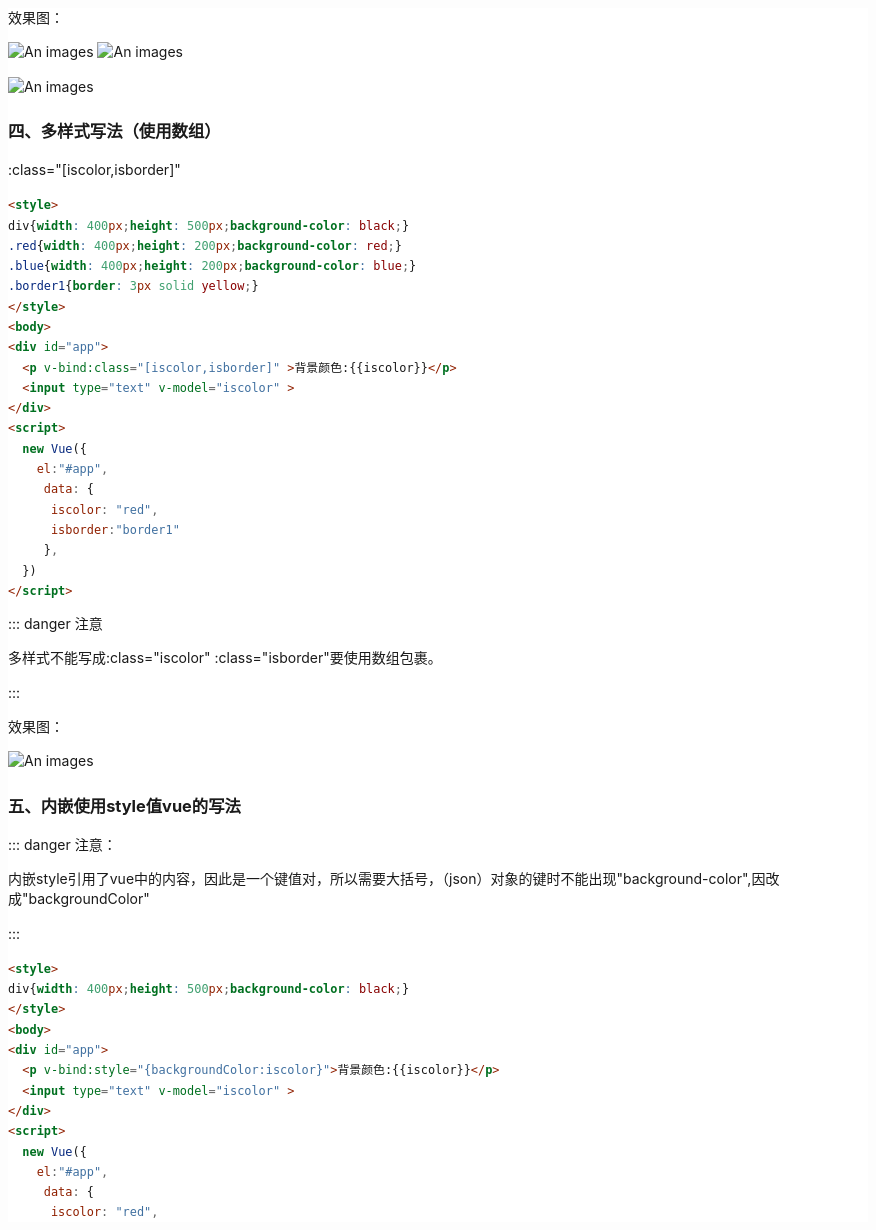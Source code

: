 效果图：

 ![An images](/images/99.png)  ![An images](/images/100.png)  

![An images](/images/101.png) 



### 四、多样式写法（使用数组）

:class="[iscolor,isborder]"

```html
<style>
div{width: 400px;height: 500px;background-color: black;}
.red{width: 400px;height: 200px;background-color: red;}
.blue{width: 400px;height: 200px;background-color: blue;}
.border1{border: 3px solid yellow;}
</style>
<body>
<div id="app">
  <p v-bind:class="[iscolor,isborder]" >背景颜色:{{iscolor}}</p>
  <input type="text" v-model="iscolor" >
</div>
<script>
  new Vue({
    el:"#app",
     data: {
      iscolor: "red",
      isborder:"border1"
     },
  })
</script>
```

::: danger 注意

多样式不能写成:class="iscolor" :class="isborder"要使用数组包裹。

:::

效果图：

![An images](/images/102.png) 



### 五、内嵌使用style值vue的写法

::: danger 注意：

内嵌style引用了vue中的内容，因此是一个键值对，所以需要大括号，（json）对象的键时不能出现"background-color",因改成"backgroundColor"

:::

```html 
<style>
div{width: 400px;height: 500px;background-color: black;}
</style>
<body>
<div id="app">
  <p v-bind:style="{backgroundColor:iscolor}">背景颜色:{{iscolor}}</p>
  <input type="text" v-model="iscolor" >
</div>
<script>
  new Vue({
    el:"#app",
     data: {
      iscolor: "red",
```
